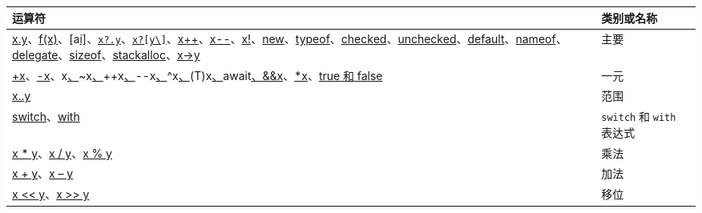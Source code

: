 | 运算符                                                       | 类别或名称                                                   |
| :----------------------------------------------------------- | :----------------------------------------------------------- |
| [x.y](https://docs.microsoft.com/zh-cn/dotnet/csharp/language-reference/operators/member-access-operators#member-access-expression-)、[f(x)](https://docs.microsoft.com/zh-cn/dotnet/csharp/language-reference/operators/member-access-operators#invocation-expression-)、[a[i\]](https://docs.microsoft.com/zh-cn/dotnet/csharp/language-reference/operators/member-access-operators#indexer-operator-)、[`x?.y`](https://docs.microsoft.com/zh-cn/dotnet/csharp/language-reference/operators/member-access-operators#null-conditional-operators--and-)、[`x?[y\]`](https://docs.microsoft.com/zh-cn/dotnet/csharp/language-reference/operators/member-access-operators#null-conditional-operators--and-)、[x++](https://docs.microsoft.com/zh-cn/dotnet/csharp/language-reference/operators/arithmetic-operators#increment-operator-)、[x--](https://docs.microsoft.com/zh-cn/dotnet/csharp/language-reference/operators/arithmetic-operators#decrement-operator---)、[x!](https://docs.microsoft.com/zh-cn/dotnet/csharp/language-reference/operators/null-forgiving)、[new](https://docs.microsoft.com/zh-cn/dotnet/csharp/language-reference/operators/new-operator)、[typeof](https://docs.microsoft.com/zh-cn/dotnet/csharp/language-reference/operators/type-testing-and-cast#typeof-operator)、[checked](https://docs.microsoft.com/zh-cn/dotnet/csharp/language-reference/keywords/checked)、[unchecked](https://docs.microsoft.com/zh-cn/dotnet/csharp/language-reference/keywords/unchecked)、[default](https://docs.microsoft.com/zh-cn/dotnet/csharp/language-reference/operators/default)、[nameof](https://docs.microsoft.com/zh-cn/dotnet/csharp/language-reference/operators/nameof)、[delegate](https://docs.microsoft.com/zh-cn/dotnet/csharp/language-reference/operators/delegate-operator)、[sizeof](https://docs.microsoft.com/zh-cn/dotnet/csharp/language-reference/operators/sizeof)、[stackalloc](https://docs.microsoft.com/zh-cn/dotnet/csharp/language-reference/operators/stackalloc)、[x->y](https://docs.microsoft.com/zh-cn/dotnet/csharp/language-reference/operators/pointer-related-operators#pointer-member-access-operator--) | 主要                                                         |
| [+x](https://docs.microsoft.com/zh-cn/dotnet/csharp/language-reference/operators/arithmetic-operators#unary-plus-and-minus-operators)、[-x](https://docs.microsoft.com/zh-cn/dotnet/csharp/language-reference/operators/arithmetic-operators#unary-plus-and-minus-operators)、x[、](https://docs.microsoft.com/zh-cn/dotnet/csharp/language-reference/operators/bitwise-and-shift-operators#bitwise-complement-operator-)~x[、](https://docs.microsoft.com/zh-cn/dotnet/csharp/language-reference/operators/arithmetic-operators#increment-operator-)++x[、](https://docs.microsoft.com/zh-cn/dotnet/csharp/language-reference/operators/arithmetic-operators#decrement-operator---)--x[、](https://docs.microsoft.com/zh-cn/dotnet/csharp/language-reference/operators/member-access-operators#index-from-end-operator-)^x[、](https://docs.microsoft.com/zh-cn/dotnet/csharp/language-reference/operators/type-testing-and-cast#cast-expression)(T)x[、](https://docs.microsoft.com/zh-cn/dotnet/csharp/language-reference/operators/await)await[、&&x](https://docs.microsoft.com/zh-cn/dotnet/csharp/language-reference/operators/pointer-related-operators#address-of-operator-)、[*x](https://docs.microsoft.com/zh-cn/dotnet/csharp/language-reference/operators/pointer-related-operators#pointer-indirection-operator-)、[true 和 false](https://docs.microsoft.com/zh-cn/dotnet/csharp/language-reference/operators/true-false-operators) | 一元                                                         |
| [x..y](https://docs.microsoft.com/zh-cn/dotnet/csharp/language-reference/operators/member-access-operators#range-operator-) | 范围                                                         |
| [switch](https://docs.microsoft.com/zh-cn/dotnet/csharp/language-reference/operators/switch-expression)、[with](https://docs.microsoft.com/zh-cn/dotnet/csharp/language-reference/operators/with-expression) | `switch` 和 `with` 表达式                                    |
| [x * y](https://docs.microsoft.com/zh-cn/dotnet/csharp/language-reference/operators/arithmetic-operators#multiplication-operator-)、[x / y](https://docs.microsoft.com/zh-cn/dotnet/csharp/language-reference/operators/arithmetic-operators#division-operator-)、[x % y](https://docs.microsoft.com/zh-cn/dotnet/csharp/language-reference/operators/arithmetic-operators#remainder-operator-) | 乘法                                                         |
| [x + y](https://docs.microsoft.com/zh-cn/dotnet/csharp/language-reference/operators/arithmetic-operators#addition-operator-)、[x – y](https://docs.microsoft.com/zh-cn/dotnet/csharp/language-reference/operators/arithmetic-operators#subtraction-operator--) | 加法                                                         |
| [x << y](https://docs.microsoft.com/zh-cn/dotnet/csharp/language-reference/operators/bitwise-and-shift-operators#left-shift-operator-)、[x >> y](https://docs.microsoft.com/zh-cn/dotnet/csharp/language-reference/operators/bitwise-and-shift-operators#right-shift-operator-) | 移位                                                         |